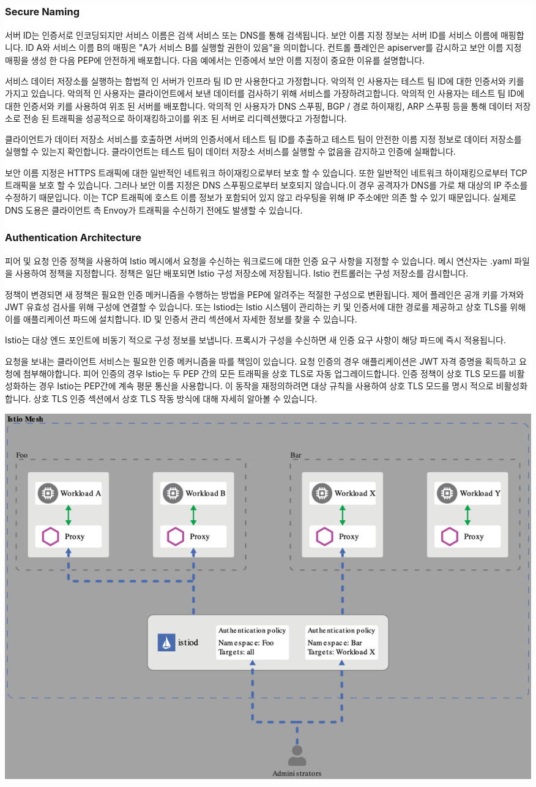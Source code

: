 ### Secure Naming

서버 ID는 인증서로 인코딩되지만 서비스 이름은 검색 서비스 또는 DNS를 통해 검색됩니다. 보안 이름 지정 정보는 서버 ID를 서비스 이름에 매핑합니다. ID A와 서비스 이름 B의 매핑은 "A가 서비스 B를 실행할 권한이 있음"을 의미합니다. 컨트롤 플레인은 apiserver를 감시하고 보안 이름 지정 매핑을 생성 한 다음 PEP에 안전하게 배포합니다. 다음 예에서는 인증에서 보안 이름 지정이 중요한 이유를 설명합니다.

서비스 데이터 저장소를 실행하는 합법적 인 서버가 인프라 팀 ID 만 사용한다고 가정합니다. 악의적 인 사용자는 테스트 팀 ID에 대한 인증서와 키를 가지고 있습니다. 악의적 인 사용자는 클라이언트에서 보낸 데이터를 검사하기 위해 서비스를 가장하려고합니다. 악의적 인 사용자는 테스트 팀 ID에 대한 인증서와 키를 사용하여 위조 된 서버를 배포합니다. 악의적 인 사용자가 DNS 스푸핑, BGP / 경로 하이재킹, ARP 스푸핑 등을 통해 데이터 저장소로 전송 된 트래픽을 성공적으로 하이재킹하고이를 위조 된 서버로 리디렉션했다고 가정합니다.

클라이언트가 데이터 저장소 서비스를 호출하면 서버의 인증서에서 테스트 팀 ID를 추출하고 테스트 팀이 안전한 이름 지정 정보로 데이터 저장소를 실행할 수 있는지 확인합니다. 클라이언트는 테스트 팀이 데이터 저장소 서비스를 실행할 수 없음을 감지하고 인증에 실패합니다.

보안 이름 지정은 HTTPS 트래픽에 대한 일반적인 네트워크 하이재킹으로부터 보호 할 수 있습니다. 또한 일반적인 네트워크 하이재킹으로부터 TCP 트래픽을 보호 할 수 있습니다. 그러나 보안 이름 지정은 DNS 스푸핑으로부터 보호되지 않습니다.이 경우 공격자가 DNS를 가로 채 대상의 IP 주소를 수정하기 때문입니다. 이는 TCP 트래픽에 호스트 이름 정보가 포함되어 있지 않고 라우팅을 위해 IP 주소에만 의존 할 수 있기 때문입니다. 실제로 DNS 도용은 클라이언트 측 Envoy가 트래픽을 수신하기 전에도 발생할 수 있습니다.

### Authentication Architecture

피어 및 요청 인증 정책을 사용하여 Istio 메시에서 요청을 수신하는 워크로드에 대한 인증 요구 사항을 지정할 수 있습니다. 메시 연산자는 .yaml 파일을 사용하여 정책을 지정합니다. 정책은 일단 배포되면 Istio 구성 저장소에 저장됩니다. Istio 컨트롤러는 구성 저장소를 감시합니다.

정책이 변경되면 새 정책은 필요한 인증 메커니즘을 수행하는 방법을 PEP에 알려주는 적절한 구성으로 변환됩니다. 제어 플레인은 공개 키를 가져와 JWT 유효성 검사를 위해 구성에 연결할 수 있습니다. 또는 Istiod는 Istio 시스템이 관리하는 키 및 인증서에 대한 경로를 제공하고 상호 TLS를 위해 이를 애플리케이션 파드에 설치합니다. ID 및 인증서 관리 섹션에서 자세한 정보를 찾을 수 있습니다.

Istio는 대상 엔드 포인트에 비동기 적으로 구성 정보를 보냅니다. 프록시가 구성을 수신하면 새 인증 요구 사항이 해당 파드에 즉시 적용됩니다.

요청을 보내는 클라이언트 서비스는 필요한 인증 메커니즘을 따를 책임이 있습니다. 요청 인증의 경우 애플리케이션은 JWT 자격 증명을 획득하고 요청에 첨부해야합니다. 피어 인증의 경우 Istio는 두 PEP 간의 모든 트래픽을 상호 TLS로 자동 업그레이드합니다. 인증 정책이 상호 TLS 모드를 비활성화하는 경우 Istio는 PEP간에 계속 평문 통신을 사용합니다. 이 동작을 재정의하려면 대상 규칙을 사용하여 상호 TLS 모드를 명시 적으로 비활성화합니다. 상호 TLS 인증 섹션에서 상호 TLS 작동 방식에 대해 자세히 알아볼 수 있습니다.

![Authentication Architecture](../../.gitbook/assets/image%20%2840%29.png)

